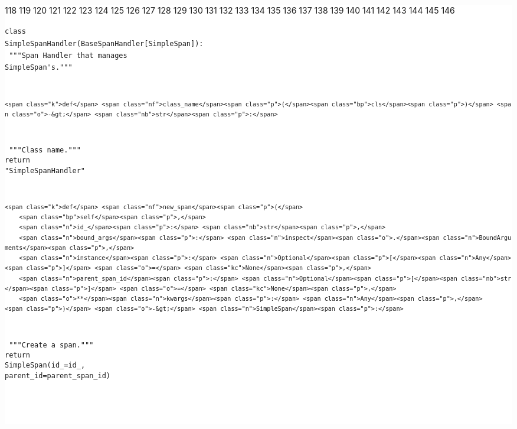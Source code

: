 <span class="normal">118</span>
<span class="normal">119</span>
<span class="normal">120</span>
<span class="normal">121</span>
<span class="normal">122</span>
<span class="normal">123</span>
<span class="normal">124</span>
<span class="normal">125</span>
<span class="normal">126</span>
<span class="normal">127</span>
<span class="normal">128</span>
<span class="normal">129</span>
<span class="normal">130</span>
<span class="normal">131</span>
<span class="normal">132</span>
<span class="normal">133</span>
<span class="normal">134</span>
<span class="normal">135</span>
<span class="normal">136</span>
<span class="normal">137</span>
<span class="normal">138</span>
<span class="normal">139</span>
<span class="normal">140</span>
<span class="normal">141</span>
<span class="normal">142</span>
<span class="normal">143</span>
<span class="normal">144</span>
<span class="normal">145</span>
<span class="normal">146</span></pre></div></td><td class="code"><div><pre><span></span><code><span class="k">class</span> <span class="nc">SimpleSpanHandler</span><span class="p">(</span><span class="n">BaseSpanHandler</span><span class="p">[</span><span class="n">SimpleSpan</span><span class="p">]):</span>
<span class="w">    </span><span class="sd">"""Span Handler that manages SimpleSpan's."""</span>

    <span class="k">def</span> <span class="nf">class_name</span><span class="p">(</span><span class="bp">cls</span><span class="p">)</span> <span class="o">-&gt;</span> <span class="nb">str</span><span class="p">:</span>
<span class="w">        </span><span class="sd">"""Class name."""</span>
        <span class="k">return</span> <span class="s2">"SimpleSpanHandler"</span>

    <span class="k">def</span> <span class="nf">new_span</span><span class="p">(</span>
        <span class="bp">self</span><span class="p">,</span>
        <span class="n">id_</span><span class="p">:</span> <span class="nb">str</span><span class="p">,</span>
        <span class="n">bound_args</span><span class="p">:</span> <span class="n">inspect</span><span class="o">.</span><span class="n">BoundArguments</span><span class="p">,</span>
        <span class="n">instance</span><span class="p">:</span> <span class="n">Optional</span><span class="p">[</span><span class="n">Any</span><span class="p">]</span> <span class="o">=</span> <span class="kc">None</span><span class="p">,</span>
        <span class="n">parent_span_id</span><span class="p">:</span> <span class="n">Optional</span><span class="p">[</span><span class="nb">str</span><span class="p">]</span> <span class="o">=</span> <span class="kc">None</span><span class="p">,</span>
        <span class="o">**</span><span class="n">kwargs</span><span class="p">:</span> <span class="n">Any</span><span class="p">,</span>
    <span class="p">)</span> <span class="o">-&gt;</span> <span class="n">SimpleSpan</span><span class="p">:</span>
<span class="w">        </span><span class="sd">"""Create a span."""</span>
        <span class="k">return</span> <span class="n">SimpleSpan</span><span class="p">(</span><span class="n">id_</span><span class="o">=</span><span class="n">id_</span><span class="p">,</span> <span class="n">parent_id</span><span class="o">=</span><span class="n">parent_span_id</span><span class="p">)</span>
